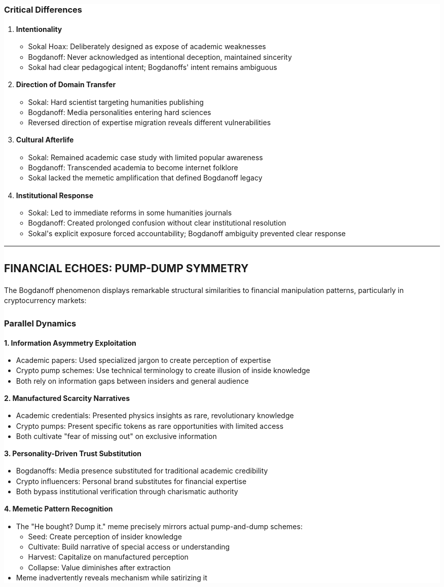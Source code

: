 ### Critical Differences

1. **Intentionality**
   - Sokal Hoax: Deliberately designed as expose of academic weaknesses
   - Bogdanoff: Never acknowledged as intentional deception, maintained sincerity
   - Sokal had clear pedagogical intent; Bogdanoffs' intent remains ambiguous

2. **Direction of Domain Transfer**
   - Sokal: Hard scientist targeting humanities publishing
   - Bogdanoff: Media personalities entering hard sciences
   - Reversed direction of expertise migration reveals different vulnerabilities

3. **Cultural Afterlife**
   - Sokal: Remained academic case study with limited popular awareness
   - Bogdanoff: Transcended academia to become internet folklore
   - Sokal lacked the memetic amplification that defined Bogdanoff legacy

4. **Institutional Response**
   - Sokal: Led to immediate reforms in some humanities journals
   - Bogdanoff: Created prolonged confusion without clear institutional resolution
   - Sokal's explicit exposure forced accountability; Bogdanoff ambiguity prevented clear response

---

## FINANCIAL ECHOES: PUMP-DUMP SYMMETRY

The Bogdanoff phenomenon displays remarkable structural similarities to financial manipulation patterns, particularly in cryptocurrency markets:

### Parallel Dynamics

**1. Information Asymmetry Exploitation**
- Academic papers: Used specialized jargon to create perception of expertise
- Crypto pump schemes: Use technical terminology to create illusion of inside knowledge
- Both rely on information gaps between insiders and general audience

**2. Manufactured Scarcity Narratives**
- Academic credentials: Presented physics insights as rare, revolutionary knowledge
- Crypto pumps: Present specific tokens as rare opportunities with limited access
- Both cultivate "fear of missing out" on exclusive information

**3. Personality-Driven Trust Substitution**
- Bogdanoffs: Media presence substituted for traditional academic credibility
- Crypto influencers: Personal brand substitutes for financial expertise
- Both bypass institutional verification through charismatic authority

**4. Memetic Pattern Recognition**
- The "He bought? Dump it." meme precisely mirrors actual pump-and-dump schemes:
  - Seed: Create perception of insider knowledge
  - Cultivate: Build narrative of special access or understanding
  - Harvest: Capitalize on manufactured perception
  - Collapse: Value diminishes after extraction
- Meme inadvertently reveals mechanism while satirizing it
